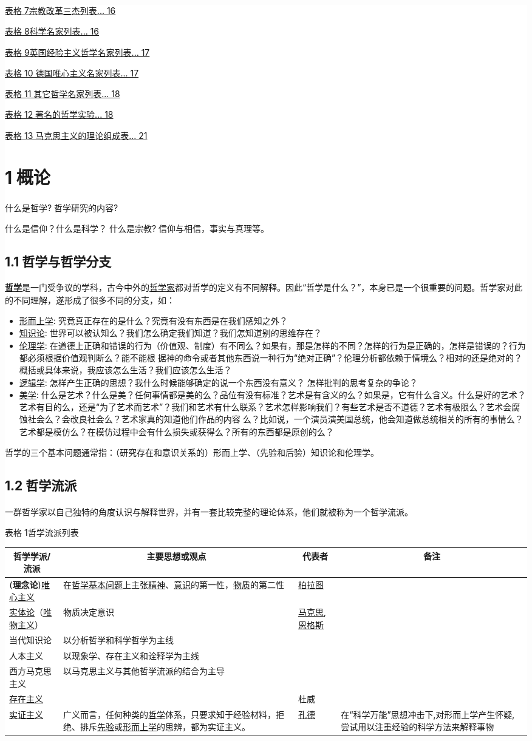 [表格 7宗教改革三杰列表... 16](#_Toc484882515)

[表格 8科学名家列表... 16](#_Toc484882516)

[表格 9英国经验主义哲学名家列表... 17](#_Toc484882517)

[表格 10 德国唯心主义名家列表... 17](#_Toc484882518)

[表格 11 其它哲学名家列表... 18](#_Toc484882519)

[表格 12 著名的哲学实验... 18](#_Toc484882520)

[表格 13 马克思主义的理论组成表... 21](#_Toc484882521)

 



 

# 1    概论

什么是哲学? 哲学研究的内容?

什么是信仰？什么是科学？ 什么是宗教? 信仰与相信，事实与真理等。

 

## 1.1     哲学与哲学分支

[**哲学**](http://zh.wikipedia.org/w/index.php?title=哲學&variant=zh-cn)是一门受争议的学科，古今中外的[哲学家](http://zh.wikipedia.org/w/index.php?title=哲學家&variant=zh-cn)都对哲学的定义有不同解释。因此“哲学是什么？”，本身已是一个很重要的问题。哲学家对此的不同理解，遂形成了很多不同的分支，如：

- [形而上学](http://zh.wikipedia.org/w/index.php?title=形而上學&variant=zh-cn): 究竟真正存在的是什么？究竟有没有东西是在我们感知之外？
- [知识论](http://zh.wikipedia.org/w/index.php?title=知識論&variant=zh-cn): 世界可以被认知么？我们怎么确定我们知道？我们怎知道别的思维存在？
- [伦理学](http://zh.wikipedia.org/w/index.php?title=倫理學&variant=zh-cn): 在道德上正确和错误的行为（价值观、制度）有不同么？如果有，那是怎样的不同？怎样的行为是正确的，怎样是错误的？行为都必须根据价值观判断么？能不能根     据神的命令或者其他东西说一种行为“绝对正确”？伦理分析都依赖于情境么？相对的还是绝对的？概括或具体来说，我应该怎么生活？我们应该怎么生活？
- [逻辑学](http://zh.wikipedia.org/w/index.php?title=邏輯學&variant=zh-cn): 怎样产生正确的思想？我什么时候能够确定的说一个东西没有意义？     怎样批判的思考复杂的争论？
- [美学](http://zh.wikipedia.org/w/index.php?title=美學&variant=zh-cn): 什么是艺术？什么是美？任何事情都是美的么？品位有没有标准？艺术是有含义的么？如果是，它有什么含义。什么是好的艺术？艺术有目的么，还是“为了艺术而艺术”？我们和艺术有什么联系？艺术怎样影响我们？有些艺术是否不道德？艺术有极限么？艺术会腐蚀社会么？会改良社会么？艺术家真的知道他们作品的内容     么？比如说，一个演员演美国总统，他会知道做总统相关的所有的事情么？艺术都是模仿么？在模仿过程中会有什么损失或获得么？所有的东西都是原创的么？

 

哲学的三个基本问题通常指：（研究存在和意识关系的）形而上学、（先验和后验）知识论和伦理学。

 

## 1.2     哲学流派

一群哲学家以自己独特的角度认识与解释世界，并有一套比较完整的理论体系，他们就被称为一个哲学流派。

表格 1哲学流派列表

| 哲学学派/流派                                                | 主要思想或观点                                               | 代表者                                                       | 备注                                                         |
| ------------------------------------------------------------ | ------------------------------------------------------------ | ------------------------------------------------------------ | ------------------------------------------------------------ |
| (**理念论**)[唯心主义](http://zh.wikipedia.org/wiki/Category:唯心主义) | 在[哲学基本问题](http://zh.wikipedia.org/w/index.php?title=哲学基本问题&variant=zh-cn)上主张[精神](http://zh.wikipedia.org/w/index.php?title=精神&variant=zh-cn)、[意识](http://zh.wikipedia.org/w/index.php?title=意识&variant=zh-cn)的第一性，[物质](http://zh.wikipedia.org/w/index.php?title=物质&variant=zh-cn)的第二性 | [柏拉图](http://zh.wikipedia.org/w/index.php?title=柏拉图&variant=zh-cn) |                                                              |
| [实体论](http://zh.wikipedia.org/w/index.php?title=實體論&action=edit&redlink=1)（[唯物主义](http://zh.wikipedia.org/w/index.php?title=唯物主义&variant=zh-cn)） | 物质决定意识                                                 | [马克思](http://zh.wikipedia.org/w/index.php?title=马克思&variant=zh-cn), [恩格斯](http://zh.wikipedia.org/w/index.php?title=恩格斯&variant=zh-cn) |                                                              |
| 当代知识论                                                   | 以分析哲学和科学哲学为主线                                   |                                                              |                                                              |
| 人本主义                                                     | 以现象学、存在主义和诠释学为主线                             |                                                              |                                                              |
| 西方马克思主义                                               | 以马克思主义与其他哲学流派的结合为主导                       |                                                              |                                                              |
| [存在主义](http://zh.wikipedia.org/wiki/存在主义)            |                                                              | 杜威                                                         |                                                              |
| [实证主义](http://zh.wikipedia.org/wiki/实证主义)            | 广义而言，任何种类的[哲学](http://zh.wikipedia.org/wiki/哲學)体系，只要求知于经验材料，拒绝、排斥[先验](http://zh.wikipedia.org/wiki/先驗)或[形而上学](http://zh.wikipedia.org/wiki/形而上學)的思辨，都为实证主义。 | [孔德](http://zh.wikipedia.org/w/index.php?title=孔德&variant=zh-cn) | 在“科学万能”思想冲击下,对形而上学产生怀疑,尝试用以注重经验的科学方法来解释事物 |